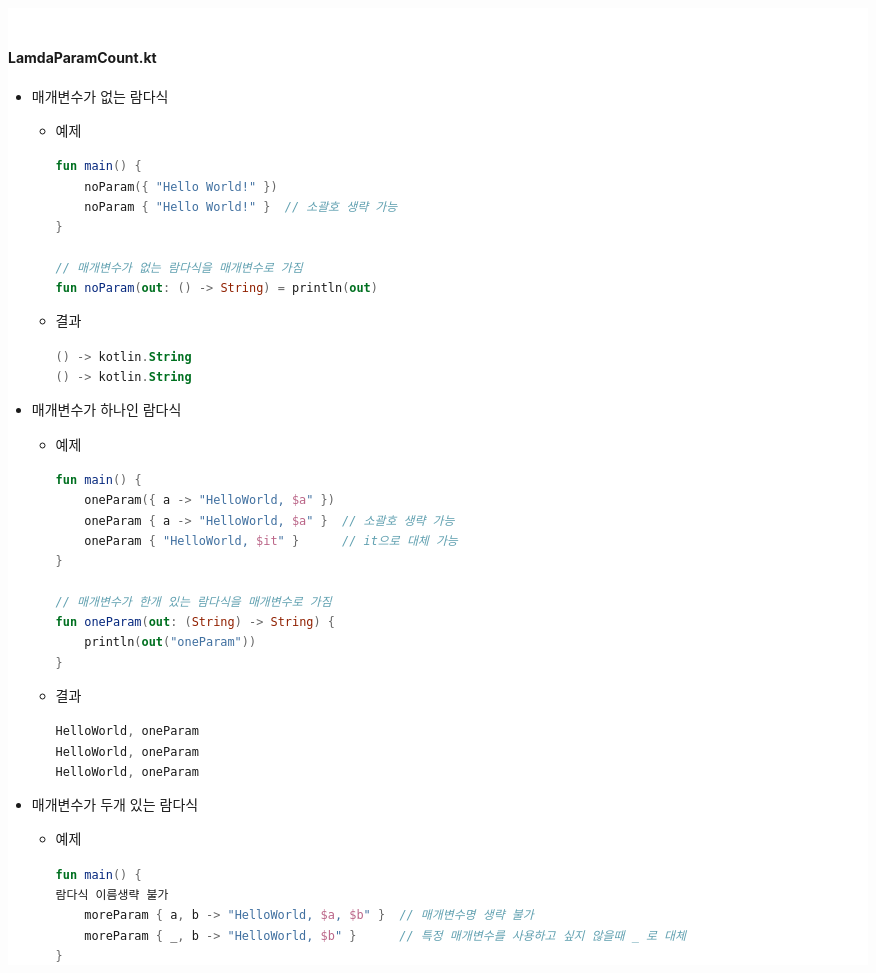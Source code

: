 <br>

#### LamdaParamCount.kt

- 매개변수가 없는 람다식

    - 예제
        ~~~ kotlin
        fun main() {
            noParam({ "Hello World!" })
            noParam { "Hello World!" }  // 소괄호 생략 가능
        }
        
        // 매개변수가 없는 람다식을 매개변수로 가짐
        fun noParam(out: () -> String) = println(out)
        ~~~
    
    - 결과
        ~~~ kotlin
        () -> kotlin.String
        () -> kotlin.String
        ~~~
        
- 매개변수가 하나인 람다식

    - 예제
        ~~~ kotlin
        fun main() {
            oneParam({ a -> "HelloWorld, $a" })
            oneParam { a -> "HelloWorld, $a" }  // 소괄호 생략 가능
            oneParam { "HelloWorld, $it" }      // it으로 대체 가능
        }
        
        // 매개변수가 한개 있는 람다식을 매개변수로 가짐
        fun oneParam(out: (String) -> String) {
            println(out("oneParam"))
        }
        ~~~
    
    - 결과
        ~~~ kotlin
        HelloWorld, oneParam
        HelloWorld, oneParam
        HelloWorld, oneParam
        ~~~
  
- 매개변수가 두개 있는 람다식

    - 예제
        ~~~ kotlin
        fun main() {
        람다식 이름생략 불가
            moreParam { a, b -> "HelloWorld, $a, $b" }  // 매개변수명 생략 불가
            moreParam { _, b -> "HelloWorld, $b" }      // 특정 매개변수를 사용하고 싶지 않을때 _ 로 대체
        }
    